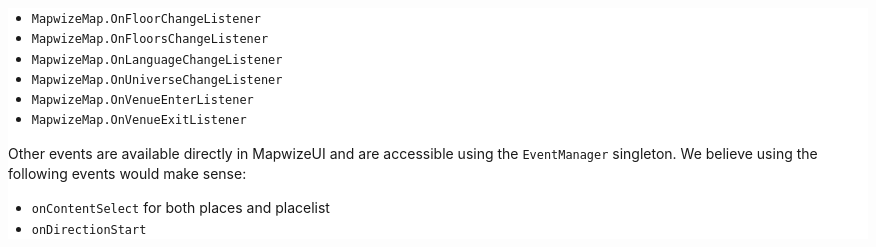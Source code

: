 - `MapwizeMap.OnFloorChangeListener`
- `MapwizeMap.OnFloorsChangeListener`
- `MapwizeMap.OnLanguageChangeListener`
- `MapwizeMap.OnUniverseChangeListener`
- `MapwizeMap.OnVenueEnterListener`
- `MapwizeMap.OnVenueExitListener`

Other events are available directly in MapwizeUI and are accessible using the `EventManager` singleton. We believe using the following events would make sense:

- `onContentSelect` for both places and placelist
- `onDirectionStart`
